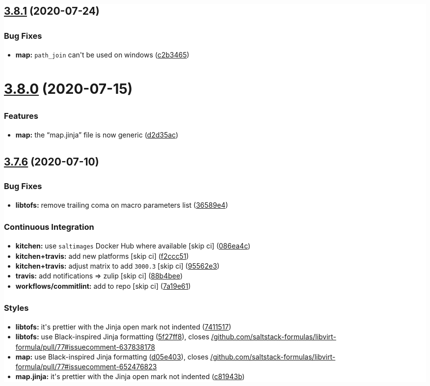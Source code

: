 ## [3.8.1](https://github.com/saltstack-formulas/libvirt-formula/compare/v3.8.0...v3.8.1) (2020-07-24)


### Bug Fixes

* **map:** `path_join` can't be used on windows ([c2b3465](https://github.com/saltstack-formulas/libvirt-formula/commit/c2b34655a9339ff1b453a47ab1ed7e43f91ece39))

# [3.8.0](https://github.com/saltstack-formulas/libvirt-formula/compare/v3.7.6...v3.8.0) (2020-07-15)


### Features

* **map:** the “map.jinja” file is now generic ([d2d35ac](https://github.com/saltstack-formulas/libvirt-formula/commit/d2d35acddbbc9c9653587464462e213da71b3437))

## [3.7.6](https://github.com/saltstack-formulas/libvirt-formula/compare/v3.7.5...v3.7.6) (2020-07-10)


### Bug Fixes

* **libtofs:** remove trailing coma on macro parameters list ([36589e4](https://github.com/saltstack-formulas/libvirt-formula/commit/36589e466d48ba28eb96627a88d0c5a53c7f6351))


### Continuous Integration

* **kitchen:** use `saltimages` Docker Hub where available [skip ci] ([086ea4c](https://github.com/saltstack-formulas/libvirt-formula/commit/086ea4c404280cbb0124253f775e786ae95b2d66))
* **kitchen+travis:** add new platforms [skip ci] ([f2ccc51](https://github.com/saltstack-formulas/libvirt-formula/commit/f2ccc5136a543003719831f38574b9d43ab95da3))
* **kitchen+travis:** adjust matrix to add `3000.3` [skip ci] ([95562e3](https://github.com/saltstack-formulas/libvirt-formula/commit/95562e3258c03a61a0ef77704d2b93ab1fc5b4b0))
* **travis:** add notifications => zulip [skip ci] ([88b4bee](https://github.com/saltstack-formulas/libvirt-formula/commit/88b4beef40438d875d12ef69d69c4833908e6887))
* **workflows/commitlint:** add to repo [skip ci] ([7a19e61](https://github.com/saltstack-formulas/libvirt-formula/commit/7a19e61bcced035520b14ef5c9a7445f9d026048))


### Styles

* **libtofs:** it's prettier with the Jinja open mark not indented ([7411517](https://github.com/saltstack-formulas/libvirt-formula/commit/741151734dbc77fdff9fc20cab3c5fdbeac7e28c))
* **libtofs:** use Black-inspired Jinja formatting ([5f27ff8](https://github.com/saltstack-formulas/libvirt-formula/commit/5f27ff87a057acc8bad579ee89947e1604db5a6f)), closes [/github.com/saltstack-formulas/libvirt-formula/pull/77#issuecomment-637838178](https://github.com//github.com/saltstack-formulas/libvirt-formula/pull/77/issues/issuecomment-637838178)
* **map:** use Black-inspired Jinja formatting ([d05e403](https://github.com/saltstack-formulas/libvirt-formula/commit/d05e4039091b7e021c29cc201296ac57f5f10515)), closes [/github.com/saltstack-formulas/libvirt-formula/pull/77#issuecomment-652476823](https://github.com//github.com/saltstack-formulas/libvirt-formula/pull/77/issues/issuecomment-652476823)
* **map.jinja:** it's prettier with the Jinja open mark not indented ([c81943b](https://github.com/saltstack-formulas/libvirt-formula/commit/c81943bb0c5c4f419923c360954acfb94c653194))
